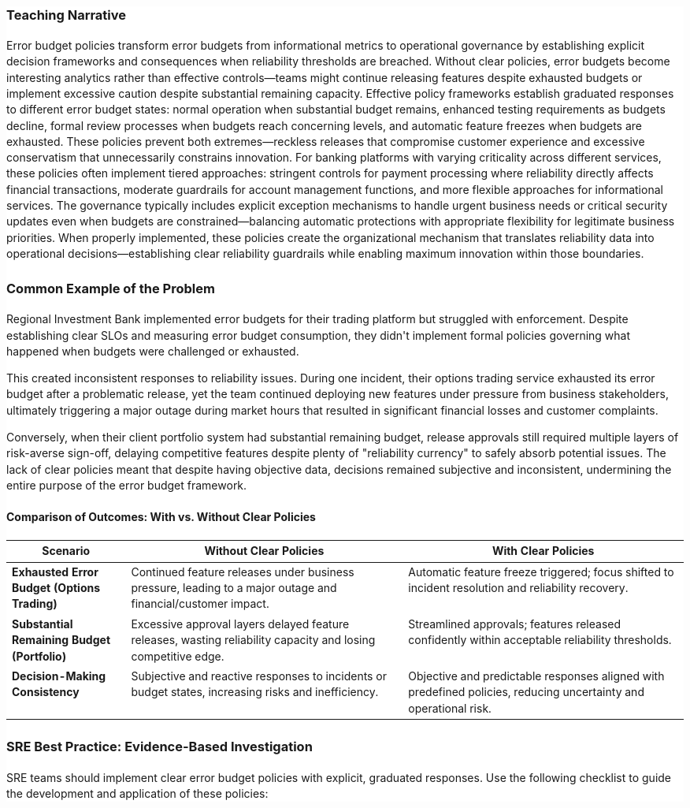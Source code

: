 ### Teaching Narrative

Error budget policies transform error budgets from informational metrics to operational governance by establishing explicit decision frameworks and consequences when reliability thresholds are breached. Without clear policies, error budgets become interesting analytics rather than effective controls—teams might continue releasing features despite exhausted budgets or implement excessive caution despite substantial remaining capacity. Effective policy frameworks establish graduated responses to different error budget states: normal operation when substantial budget remains, enhanced testing requirements as budgets decline, formal review processes when budgets reach concerning levels, and automatic feature freezes when budgets are exhausted. These policies prevent both extremes—reckless releases that compromise customer experience and excessive conservatism that unnecessarily constrains innovation. For banking platforms with varying criticality across different services, these policies often implement tiered approaches: stringent controls for payment processing where reliability directly affects financial transactions, moderate guardrails for account management functions, and more flexible approaches for informational services. The governance typically includes explicit exception mechanisms to handle urgent business needs or critical security updates even when budgets are constrained—balancing automatic protections with appropriate flexibility for legitimate business priorities. When properly implemented, these policies create the organizational mechanism that translates reliability data into operational decisions—establishing clear reliability guardrails while enabling maximum innovation within those boundaries.

### Common Example of the Problem

Regional Investment Bank implemented error budgets for their trading platform but struggled with enforcement. Despite establishing clear SLOs and measuring error budget consumption, they didn't implement formal policies governing what happened when budgets were challenged or exhausted.

This created inconsistent responses to reliability issues. During one incident, their options trading service exhausted its error budget after a problematic release, yet the team continued deploying new features under pressure from business stakeholders, ultimately triggering a major outage during market hours that resulted in significant financial losses and customer complaints.

Conversely, when their client portfolio system had substantial remaining budget, release approvals still required multiple layers of risk-averse sign-off, delaying competitive features despite plenty of "reliability currency" to safely absorb potential issues. The lack of clear policies meant that despite having objective data, decisions remained subjective and inconsistent, undermining the entire purpose of the error budget framework.

#### Comparison of Outcomes: With vs. Without Clear Policies

| Scenario | Without Clear Policies | With Clear Policies |
| -------------------------------------------- | ------------------------------------------------------------------------------------------------------------- | ---------------------------------------------------------------------------------------------------------------- |
| **Exhausted Error Budget (Options Trading)** | Continued feature releases under business pressure, leading to a major outage and financial/customer impact. | Automatic feature freeze triggered; focus shifted to incident resolution and reliability recovery. |
| **Substantial Remaining Budget (Portfolio)** | Excessive approval layers delayed feature releases, wasting reliability capacity and losing competitive edge. | Streamlined approvals; features released confidently within acceptable reliability thresholds. |
| **Decision-Making Consistency** | Subjective and reactive responses to incidents or budget states, increasing risks and inefficiency. | Objective and predictable responses aligned with predefined policies, reducing uncertainty and operational risk. |

### SRE Best Practice: Evidence-Based Investigation

SRE teams should implement clear error budget policies with explicit, graduated responses. Use the following checklist to guide the development and application of these policies:
